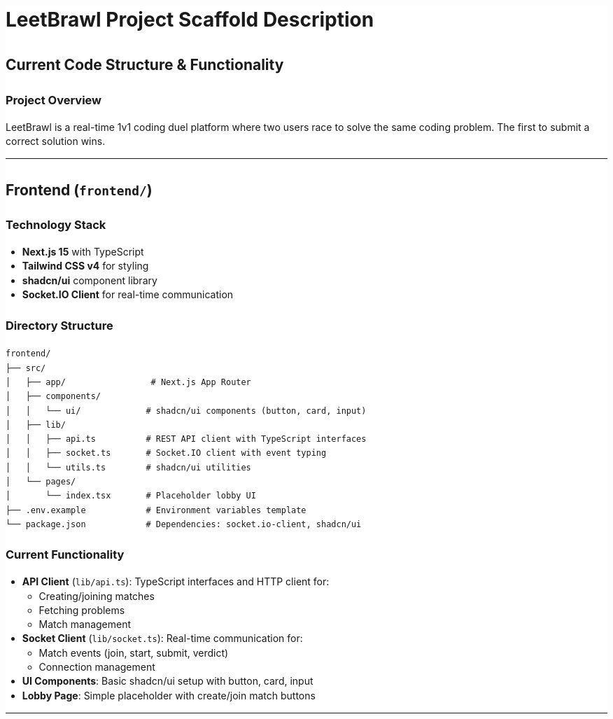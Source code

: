 # LeetBrawl Project Scaffold Description

## Current Code Structure & Functionality

### Project Overview
LeetBrawl is a real-time 1v1 coding duel platform where two users race to solve the same coding problem. The first to submit a correct solution wins.

---

## Frontend (`frontend/`)

### Technology Stack
- **Next.js 15** with TypeScript
- **Tailwind CSS v4** for styling
- **shadcn/ui** component library
- **Socket.IO Client** for real-time communication

### Directory Structure
```
frontend/
├── src/
│   ├── app/                 # Next.js App Router
│   ├── components/
│   │   └── ui/             # shadcn/ui components (button, card, input)
│   ├── lib/
│   │   ├── api.ts          # REST API client with TypeScript interfaces
│   │   ├── socket.ts       # Socket.IO client with event typing
│   │   └── utils.ts        # shadcn/ui utilities
│   └── pages/
│       └── index.tsx       # Placeholder lobby UI
├── .env.example            # Environment variables template
└── package.json            # Dependencies: socket.io-client, shadcn/ui
```

### Current Functionality
- **API Client** (`lib/api.ts`): TypeScript interfaces and HTTP client for:
  - Creating/joining matches
  - Fetching problems
  - Match management
- **Socket Client** (`lib/socket.ts`): Real-time communication for:
  - Match events (join, start, submit, verdict)
  - Connection management
- **UI Components**: Basic shadcn/ui setup with button, card, input
- **Lobby Page**: Simple placeholder with create/join match buttons

---
